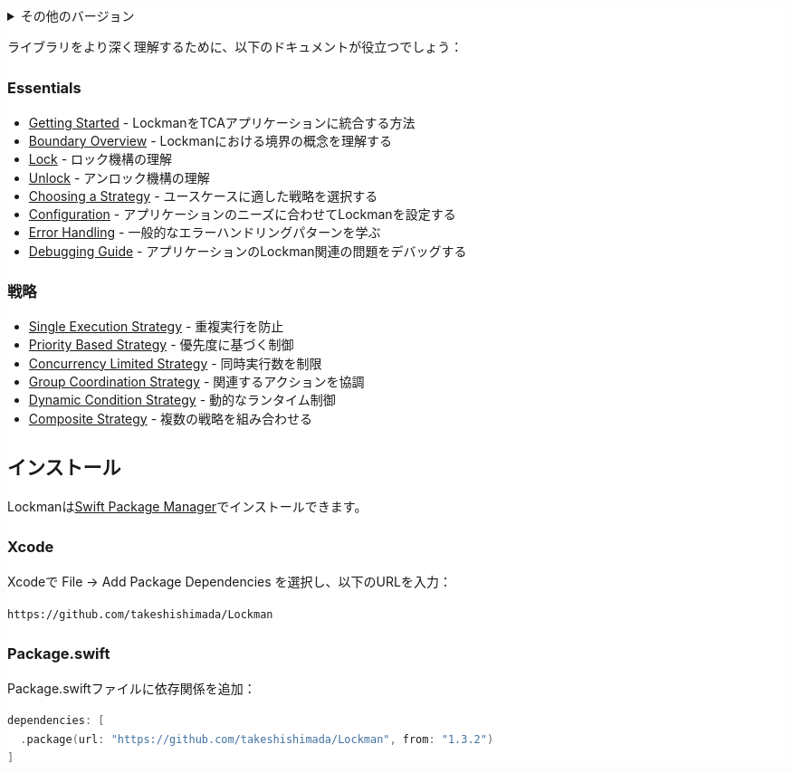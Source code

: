 <details><summary>その他のバージョン</summary></details>

ライブラリをより深く理解するために、以下のドキュメントが役立つでしょう：

### Essentials
* [Getting Started](https://takeshishimada.github.io/Lockman/main/documentation/lockman/gettingstarted) - LockmanをTCAアプリケーションに統合する方法
* [Boundary Overview](https://takeshishimada.github.io/Lockman/main/documentation/lockman/boundaryoverview) - Lockmanにおける境界の概念を理解する
* [Lock](https://takeshishimada.github.io/Lockman/main/documentation/lockman/lock) - ロック機構の理解
* [Unlock](https://takeshishimada.github.io/Lockman/main/documentation/lockman/unlock) - アンロック機構の理解
* [Choosing a Strategy](https://takeshishimada.github.io/Lockman/main/documentation/lockman/choosingstrategy) - ユースケースに適した戦略を選択する
* [Configuration](https://takeshishimada.github.io/Lockman/main/documentation/lockman/configuration) - アプリケーションのニーズに合わせてLockmanを設定する
* [Error Handling](https://takeshishimada.github.io/Lockman/main/documentation/lockman/errorhandling) - 一般的なエラーハンドリングパターンを学ぶ
* [Debugging Guide](https://takeshishimada.github.io/Lockman/main/documentation/lockman/debuggingguide) - アプリケーションのLockman関連の問題をデバッグする

### 戦略
* [Single Execution Strategy](https://takeshishimada.github.io/Lockman/main/documentation/lockman/singleexecutionstrategy) - 重複実行を防止
* [Priority Based Strategy](https://takeshishimada.github.io/Lockman/main/documentation/lockman/prioritybasedstrategy) - 優先度に基づく制御
* [Concurrency Limited Strategy](https://takeshishimada.github.io/Lockman/main/documentation/lockman/concurrencylimitedstrategy) - 同時実行数を制限
* [Group Coordination Strategy](https://takeshishimada.github.io/Lockman/main/documentation/lockman/groupcoordinationstrategy) - 関連するアクションを協調
* [Dynamic Condition Strategy](https://takeshishimada.github.io/Lockman/main/documentation/lockman/dynamicconditionstrategy) - 動的なランタイム制御
* [Composite Strategy](https://takeshishimada.github.io/Lockman/main/documentation/lockman/compositestrategy) - 複数の戦略を組み合わせる

## インストール

Lockmanは[Swift Package Manager](https://swift.org/package-manager/)でインストールできます。

### Xcode

Xcodeで File → Add Package Dependencies を選択し、以下のURLを入力：

```
https://github.com/takeshishimada/Lockman
```

### Package.swift

Package.swiftファイルに依存関係を追加：

```swift
dependencies: [
  .package(url: "https://github.com/takeshishimada/Lockman", from: "1.3.2")
]
```
